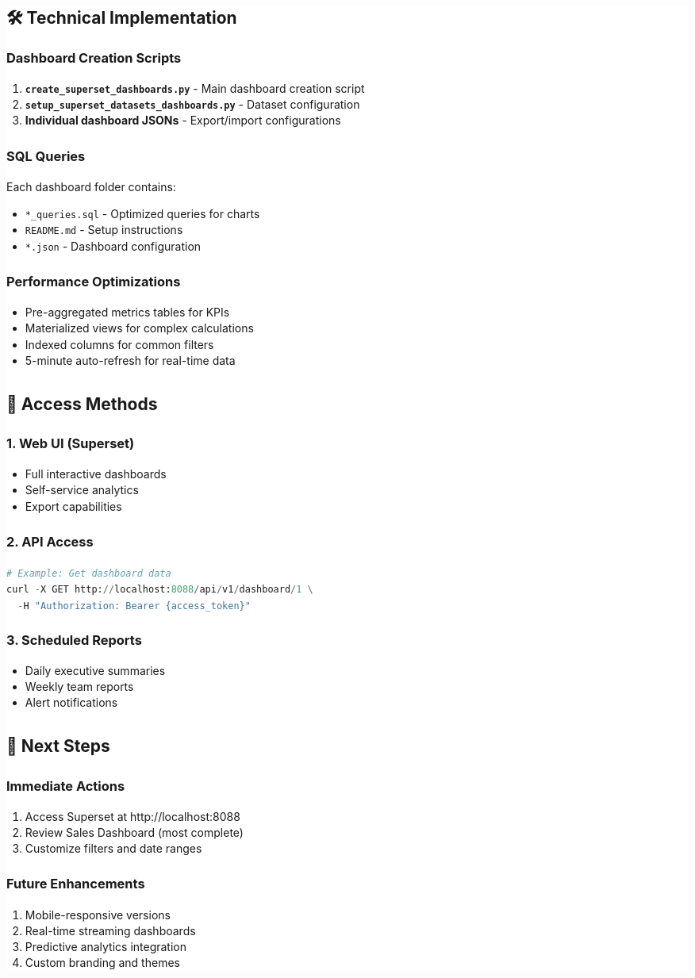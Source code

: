
## 🛠️ Technical Implementation

### Dashboard Creation Scripts
1. **`create_superset_dashboards.py`** - Main dashboard creation script
2. **`setup_superset_datasets_dashboards.py`** - Dataset configuration
3. **Individual dashboard JSONs** - Export/import configurations

### SQL Queries
Each dashboard folder contains:
- `*_queries.sql` - Optimized queries for charts
- `README.md` - Setup instructions
- `*.json` - Dashboard configuration

### Performance Optimizations
- Pre-aggregated metrics tables for KPIs
- Materialized views for complex calculations
- Indexed columns for common filters
- 5-minute auto-refresh for real-time data

## 📱 Access Methods

### 1. Web UI (Superset)
- Full interactive dashboards
- Self-service analytics
- Export capabilities

### 2. API Access
```python
# Example: Get dashboard data
curl -X GET http://localhost:8088/api/v1/dashboard/1 \
  -H "Authorization: Bearer {access_token}"
```

### 3. Scheduled Reports
- Daily executive summaries
- Weekly team reports
- Alert notifications

## 🚀 Next Steps

### Immediate Actions
1. Access Superset at http://localhost:8088
2. Review Sales Dashboard (most complete)
3. Customize filters and date ranges

### Future Enhancements
1. Mobile-responsive versions
2. Real-time streaming dashboards
3. Predictive analytics integration
4. Custom branding and themes
